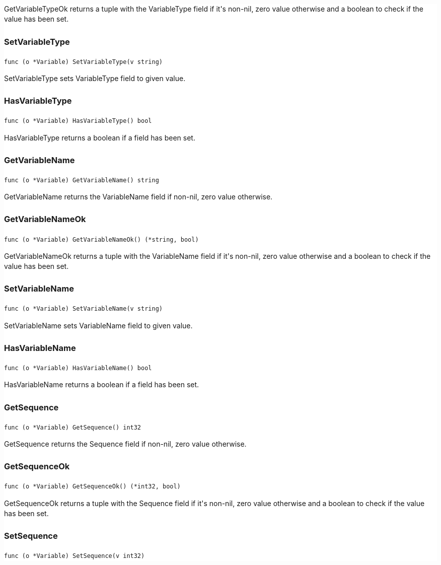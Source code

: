 GetVariableTypeOk returns a tuple with the VariableType field if it's non-nil, zero value otherwise
and a boolean to check if the value has been set.

### SetVariableType

`func (o *Variable) SetVariableType(v string)`

SetVariableType sets VariableType field to given value.

### HasVariableType

`func (o *Variable) HasVariableType() bool`

HasVariableType returns a boolean if a field has been set.

### GetVariableName

`func (o *Variable) GetVariableName() string`

GetVariableName returns the VariableName field if non-nil, zero value otherwise.

### GetVariableNameOk

`func (o *Variable) GetVariableNameOk() (*string, bool)`

GetVariableNameOk returns a tuple with the VariableName field if it's non-nil, zero value otherwise
and a boolean to check if the value has been set.

### SetVariableName

`func (o *Variable) SetVariableName(v string)`

SetVariableName sets VariableName field to given value.

### HasVariableName

`func (o *Variable) HasVariableName() bool`

HasVariableName returns a boolean if a field has been set.

### GetSequence

`func (o *Variable) GetSequence() int32`

GetSequence returns the Sequence field if non-nil, zero value otherwise.

### GetSequenceOk

`func (o *Variable) GetSequenceOk() (*int32, bool)`

GetSequenceOk returns a tuple with the Sequence field if it's non-nil, zero value otherwise
and a boolean to check if the value has been set.

### SetSequence

`func (o *Variable) SetSequence(v int32)`
